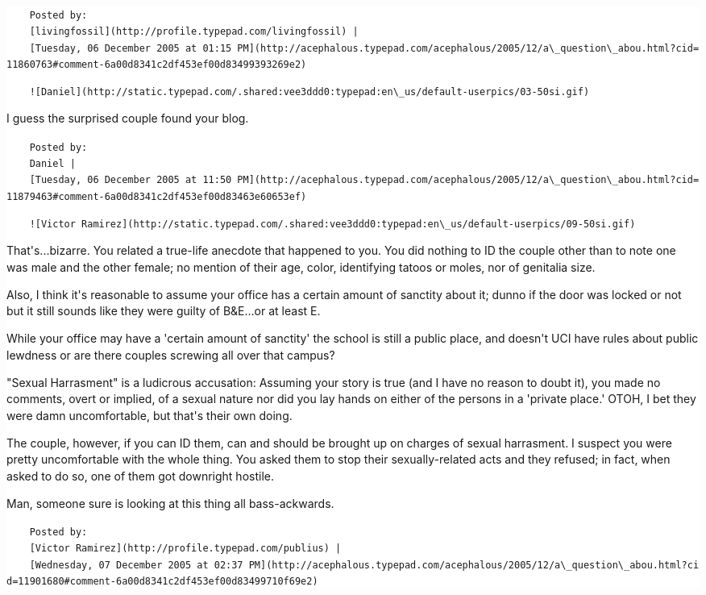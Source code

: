 		Posted by:
		[livingfossil](http://profile.typepad.com/livingfossil) |
		[Tuesday, 06 December 2005 at 01:15 PM](http://acephalous.typepad.com/acephalous/2005/12/a\_question\_abou.html?cid=11860763#comment-6a00d8341c2df453ef00d83499393269e2)

[]()

	

		![Daniel](http://static.typepad.com/.shared:vee3ddd0:typepad:en\_us/default-userpics/03-50si.gif)
	

	

		

I guess the surprised couple found your blog.

	

		Posted by:
		Daniel |
		[Tuesday, 06 December 2005 at 11:50 PM](http://acephalous.typepad.com/acephalous/2005/12/a\_question\_abou.html?cid=11879463#comment-6a00d8341c2df453ef00d83463e60653ef)

[]()

	

		![Victor Ramirez](http://static.typepad.com/.shared:vee3ddd0:typepad:en\_us/default-userpics/09-50si.gif)
	

	

		

That's...bizarre. You related a true-life anecdote that happened to you. You did nothing to ID the couple other than to note one was male and the other female; no mention of their age, color, identifying tatoos or moles, nor of genitalia size. 

Also, I think it's reasonable to assume your office has a certain amount of sanctity about it; dunno if the door was locked or not but it still sounds like they were guilty of B&E...or at least E. 

While your office may have a 'certain amount of sanctity' the school is still a public place, and doesn't UCI have rules about public lewdness or are there couples screwing all over that campus?

"Sexual Harrasment" is a ludicrous accusation: Assuming your story is true (and I have no reason to doubt it), you made no comments, overt or implied, of a sexual nature nor did you lay hands on either of the persons in a 'private place.' OTOH, I bet they were damn uncomfortable, but that's their own doing.

The couple, however, if you can ID them, can and should be brought up on charges of sexual harrasment. I suspect you were pretty uncomfortable with the whole thing. You asked them to stop their sexually-related acts and they refused; in fact, when asked to do so, one of them got downright hostile. 

Man, someone sure is looking at this thing all bass-ackwards.

	

		Posted by:
		[Victor Ramirez](http://profile.typepad.com/publius) |
		[Wednesday, 07 December 2005 at 02:37 PM](http://acephalous.typepad.com/acephalous/2005/12/a\_question\_abou.html?cid=11901680#comment-6a00d8341c2df453ef00d83499710f69e2)
